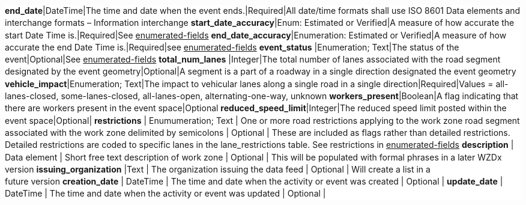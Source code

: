 **end_date**|DateTime|The time and date when the event ends.|Required|All date/time formats shall use ISO 8601 Data elements and interchange formats – Information interchange
**start_date_accuracy**|Enum: Estimated or Verified|A measure of how accurate the start Date Time is.|Required|See [enumerated-fields](https://github.com/usdot-jpo-ode/jpo-wzdx/blob/v2editorial/data-tables/enumerated-fields.md)
**end_date_accuracy**|Enumeration: Estimated or Verified|A measure of how accurate the end Date Time is.|Required|see [enumerated-fields](https://github.com/usdot-jpo-ode/jpo-wzdx/blob/v2editorial/data-tables/enumerated-fields.md)
**event_status** |Enumeration; Text|The status of the event|Optional|See [enumerated-fields](https://github.com/usdot-jpo-ode/jpo-wzdx/blob/v2editorial/data-tables/enumerated-fields.md)
**total_num_lanes** |Integer|The total number of lanes associated with the road segment designated by the event geometry|Optional|A segment is a part of a roadway in a single direction designated the event geometry
**vehicle_impact**|Enumeration; Text|The impact to vehicular lanes along a single road in a single direction|Required|Values = all-lanes-closed, some-lanes-closed, all-lanes-open, alternating-one-way, unknown
**workers_present**|Boolean|A flag indicating that there are workers present in the event space|Optional
**reduced_speed_limit**|Integer|The reduced speed limit posted within the event space|Optional|
**restrictions** | Enumumeration; Text | One or more road restrictions applying to the work zone road segment associated with the work zone delimited by semicolons  | Optional | These are included as flags rather than detailed restrictions. Detailed restrictions are coded to specific lanes in the lane_restrictions table. See restrictions in [enumerated-fields](https://github.com/usdot-jpo-ode/jpo-wzdx/blob/v2editorial/data-tables/enumerated-fields.md)
**description** | Data element | Short free text description of work zone | Optional | This will be populated with formal phrases in a later WZDx version
**issuing_organization** |Text | The organization issuing the data feed | Optional | Will create a list in a<br>future version
**creation_date** | DateTime | The time and date when the activity or event was created | Optional |
**update_date** | DateTime | The time and date when the activity or event was updated | Optional |
